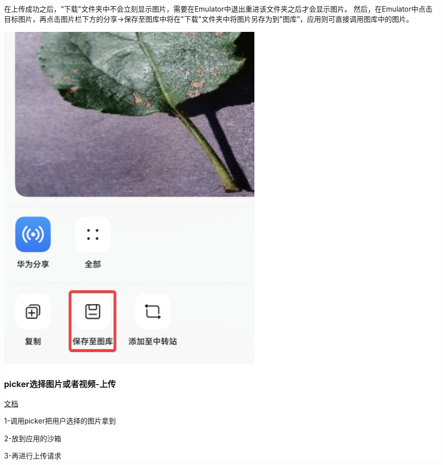 

在上传成功之后，“下载"文件夹中不会立刻显示图片，需要在Emulator中退出重进该文件夹之后才会显示图片。
然后，在Emulator中点击目标图片，再点击图片栏下方的分享->保存至图库中将在"下载"文件夹中将图片另存为到"图库”，应用则可直接调用图库中的图片。

![image-20250225012911267](14-图片选择-上传.assets/image-20250225012911267.png)



### picker选择图片或者视频-上传

[文档](https://developer.huawei.com/consumer/cn/doc/harmonyos-guides-V5/photoaccesshelper-photoviewpicker-V5)



1-调用picker把用户选择的图片拿到

2-放到应用的沙箱

3-再进行上传请求

